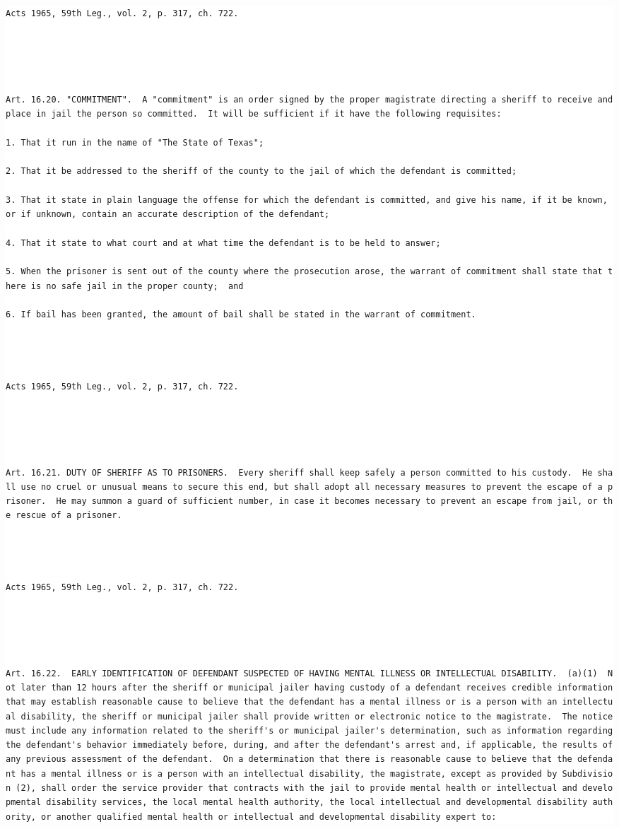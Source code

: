     
    
    
    Acts 1965, 59th Leg., vol. 2, p. 317, ch. 722.
    
    
    
    
    
    Art. 16.20. "COMMITMENT".  A "commitment" is an order signed by the proper magistrate directing a sheriff to receive and place in jail the person so committed.  It will be sufficient if it have the following requisites:
    
    1. That it run in the name of "The State of Texas";
    
    2. That it be addressed to the sheriff of the county to the jail of which the defendant is committed;
    
    3. That it state in plain language the offense for which the defendant is committed, and give his name, if it be known, or if unknown, contain an accurate description of the defendant;
    
    4. That it state to what court and at what time the defendant is to be held to answer;
    
    5. When the prisoner is sent out of the county where the prosecution arose, the warrant of commitment shall state that there is no safe jail in the proper county;  and
    
    6. If bail has been granted, the amount of bail shall be stated in the warrant of commitment.
    
    
    
    
    Acts 1965, 59th Leg., vol. 2, p. 317, ch. 722.
    
    
    
    
    
    Art. 16.21. DUTY OF SHERIFF AS TO PRISONERS.  Every sheriff shall keep safely a person committed to his custody.  He shall use no cruel or unusual means to secure this end, but shall adopt all necessary measures to prevent the escape of a prisoner.  He may summon a guard of sufficient number, in case it becomes necessary to prevent an escape from jail, or the rescue of a prisoner.
    
    
    
    
    Acts 1965, 59th Leg., vol. 2, p. 317, ch. 722.
    
    
    
    
    
    Art. 16.22.  EARLY IDENTIFICATION OF DEFENDANT SUSPECTED OF HAVING MENTAL ILLNESS OR INTELLECTUAL DISABILITY.  (a)(1)  Not later than 12 hours after the sheriff or municipal jailer having custody of a defendant receives credible information that may establish reasonable cause to believe that the defendant has a mental illness or is a person with an intellectual disability, the sheriff or municipal jailer shall provide written or electronic notice to the magistrate.  The notice must include any information related to the sheriff's or municipal jailer's determination, such as information regarding the defendant's behavior immediately before, during, and after the defendant's arrest and, if applicable, the results of any previous assessment of the defendant.  On a determination that there is reasonable cause to believe that the defendant has a mental illness or is a person with an intellectual disability, the magistrate, except as provided by Subdivision (2), shall order the service provider that contracts with the jail to provide mental health or intellectual and developmental disability services, the local mental health authority, the local intellectual and developmental disability authority, or another qualified mental health or intellectual and developmental disability expert to:
    